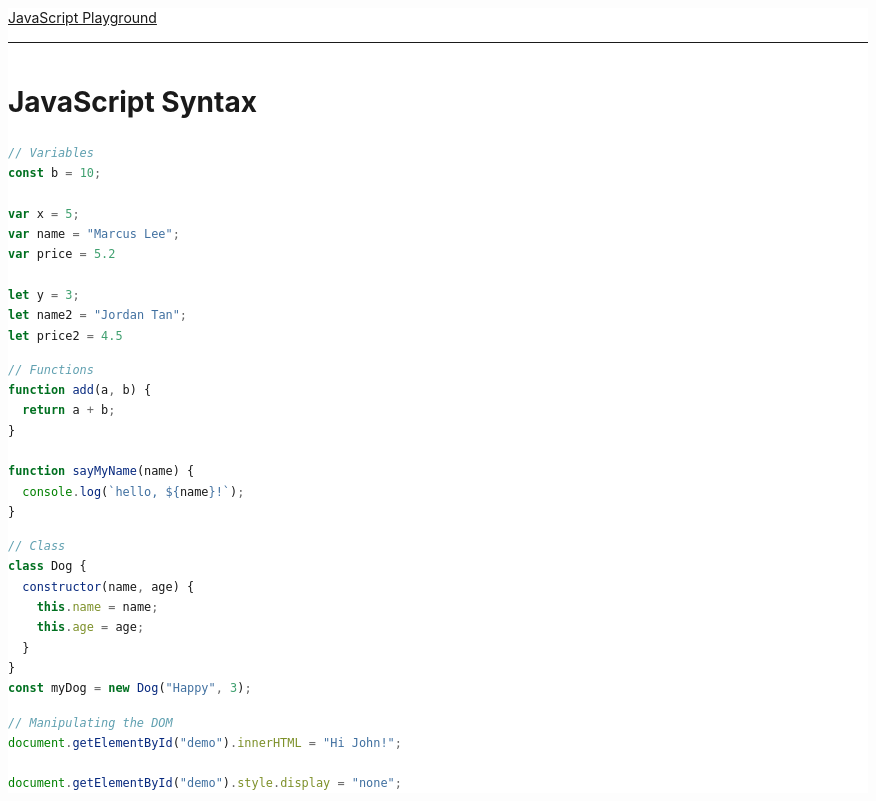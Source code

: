 [JavaScript Playground](https://codesandbox.io/s/introduction-to-javascript-8tncwl?file=/src/index.js)

<style>
  h1 {
    @apply text-neutral-200;
  }
</style>

---

# JavaScript Syntax

<div class="grid grid-cols-2 gap-10">

```js
// Variables
const b = 10;

var x = 5;
var name = "Marcus Lee";
var price = 5.2

let y = 3;
let name2 = "Jordan Tan";
let price2 = 4.5
```

```js
// Functions
function add(a, b) {
  return a + b;
}

function sayMyName(name) {
  console.log(`hello, ${name}!`);
}
```

</div>

<div class="grid grid-cols-2 gap-10 pt-4">

```js
// Class
class Dog {
  constructor(name, age) {
    this.name = name;
    this.age = age;
  }
}
const myDog = new Dog("Happy", 3);
```

```js
// Manipulating the DOM
document.getElementById("demo").innerHTML = "Hi John!";

document.getElementById("demo").style.display = "none";
```
